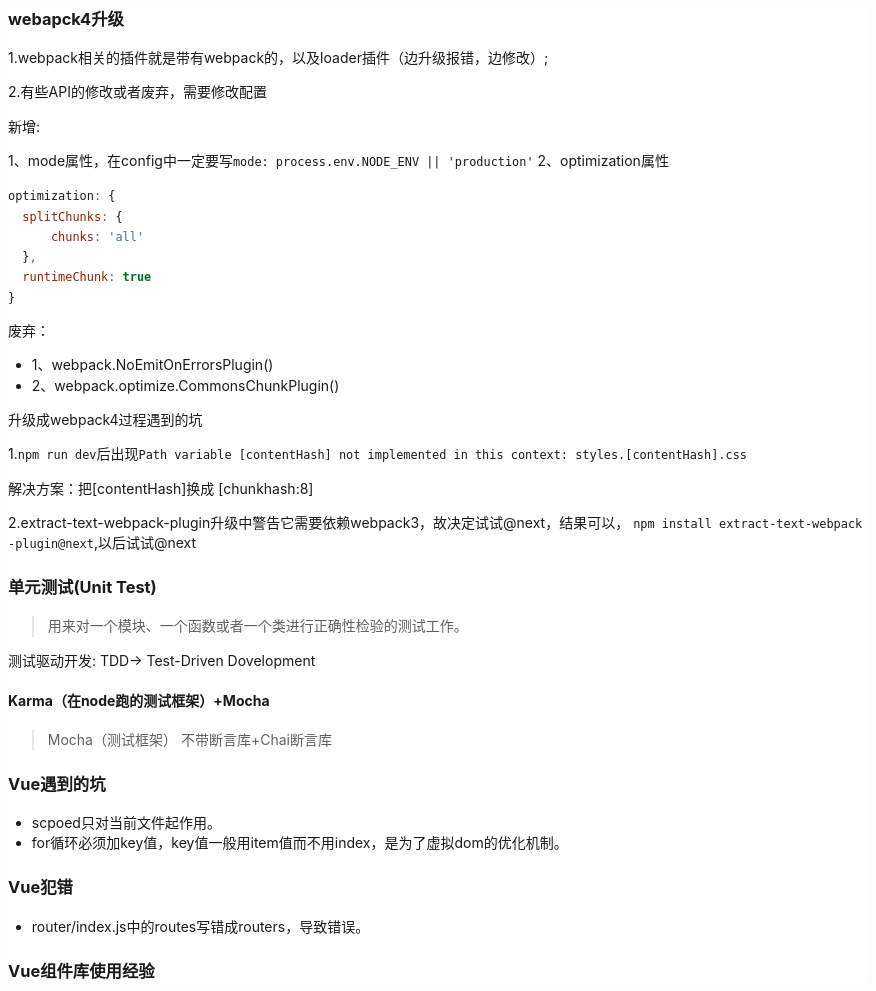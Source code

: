 ### webapck4升级

1.webpack相关的插件就是带有webpack的，以及loader插件（边升级报错，边修改）;

2.有些API的修改或者废弃，需要修改配置

新增:

1、mode属性，在config中一定要写`mode: process.env.NODE_ENV || 'production'`
2、optimization属性

```js
optimization: {
  splitChunks: {
      chunks: 'all'
  },
  runtimeChunk: true
}
```

废弃：
- 1、webpack.NoEmitOnErrorsPlugin()
- 2、webpack.optimize.CommonsChunkPlugin()


升级成webpack4过程遇到的坑

1.`npm run dev`后出现`Path variable [contentHash] not implemented in this context: styles.[contentHash].css`

解决方案：把[contentHash]换成 [chunkhash:8]

2.extract-text-webpack-plugin升级中警告它需要依赖webpack3，故决定试试@next，结果可以，
`npm install extract-text-webpack-plugin@next`,以后试试@next

### 单元测试(Unit Test)

>用来对一个模块、一个函数或者一个类进行正确性检验的测试工作。

测试驱动开发: TDD-> Test-Driven Dovelopment

#### Karma（在node跑的测试框架）+Mocha

>Mocha（测试框架） 不带断言库+Chai断言库

### Vue遇到的坑

- scpoed只对当前文件起作用。
- for循环必须加key值，key值一般用item值而不用index，是为了虚拟dom的优化机制。

### Vue犯错

- router/index.js中的routes写错成routers，导致错误。



### Vue组件库使用经验
